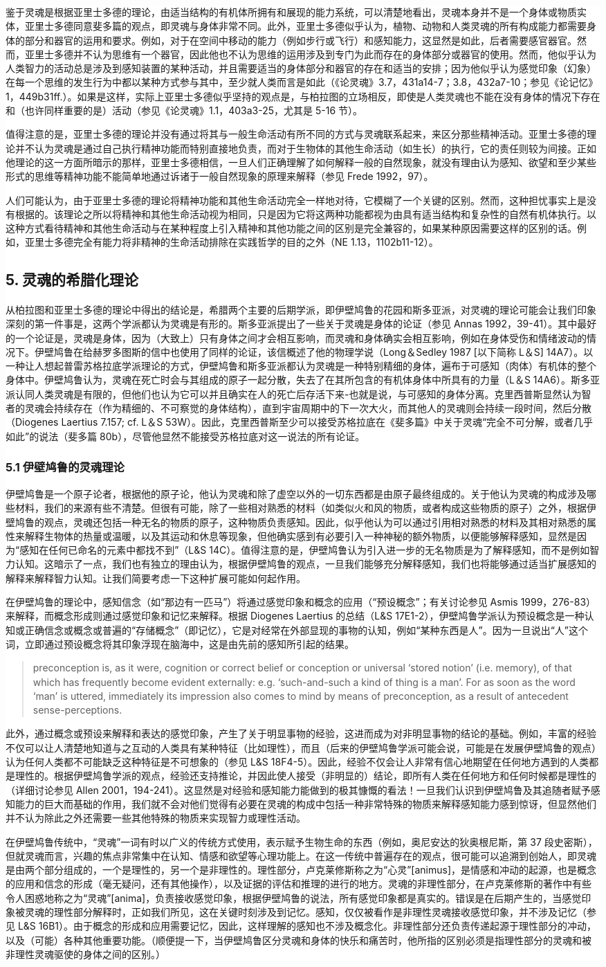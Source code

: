 鉴于灵魂是根据亚里士多德的理论，由适当结构的有机体所拥有和展现的能力系统，可以清楚地看出，灵魂本身并不是一个身体或物质实体，亚里士多德同意斐多篇的观点，即灵魂与身体非常不同。此外，亚里士多德似乎认为，植物、动物和人类灵魂的所有构成能力都需要身体的部分和器官的运用和要求。例如，对于在空间中移动的能力（例如步行或飞行）和感知能力，这显然是如此，后者需要感官器官。然而，亚里士多德并不认为思维有一个器官，因此他也不认为思维的运用涉及到专门为此而存在的身体部分或器官的使用。然而，他似乎认为人类智力的活动总是涉及到感知装置的某种活动，并且需要适当的身体部分和器官的存在和适当的安排；因为他似乎认为感觉印象（幻象）在每一个思维的发生行为中都以某种方式参与其中，至少就人类而言是如此（《论灵魂》3.7，431a14-7；3.8，432a7-10；参见《论记忆》1，449b31ff.）。如果是这样，实际上亚里士多德似乎坚持的观点是，与柏拉图的立场相反，即使是人类灵魂也不能在没有身体的情况下存在和（也许同样重要的是）活动（参见《论灵魂》1.1，403a3-25，尤其是 5-16 节）。

值得注意的是，亚里士多德的理论并没有通过将其与一般生命活动有所不同的方式与灵魂联系起来，来区分那些精神活动。亚里士多德的理论并不认为灵魂是通过自己执行精神功能而特别直接地负责，而对于生物体的其他生命活动（如生长）的执行，它的责任则较为间接。正如他理论的这一方面所暗示的那样，亚里士多德相信，一旦人们正确理解了如何解释一般的自然现象，就没有理由认为感知、欲望和至少某些形式的思维等精神功能不能简单地通过诉诸于一般自然现象的原理来解释（参见 Frede 1992，97）。

人们可能认为，由于亚里士多德的理论将精神功能和其他生命活动完全一样地对待，它模糊了一个关键的区别。然而，这种担忧事实上是没有根据的。该理论之所以将精神和其他生命活动视为相同，只是因为它将这两种功能都视为由具有适当结构和复杂性的自然有机体执行。以这种方式看待精神和其他生命活动与在某种程度上引入精神和其他功能之间的区别是完全兼容的，如果某种原因需要这样的区别的话。例如，亚里士多德完全有能力将非精神的生命活动排除在实践哲学的目的之外（NE 1.13，1102b11-12）。

## 5. 灵魂的希腊化理论

从柏拉图和亚里士多德的理论中得出的结论是，希腊两个主要的后期学派，即伊壁鸠鲁的花园和斯多亚派，对灵魂的理论可能会让我们印象深刻的第一件事是，这两个学派都认为灵魂是有形的。斯多亚派提出了一些关于灵魂是身体的论证（参见 Annas 1992，39-41）。其中最好的一个论证是，灵魂是身体，因为（大致上）只有身体之间才会相互影响，而灵魂和身体确实会相互影响，例如在身体受伤和情绪波动的情况下。伊壁鸠鲁在给赫罗多图斯的信中也使用了同样的论证，该信概述了他的物理学说（Long＆Sedley 1987 [以下简称 L＆S] 14A7）。以一种让人想起普雷苏格拉底学派理论的方式，伊壁鸠鲁和斯多亚派都认为灵魂是一种特别精细的身体，遍布于可感知（肉体）有机体的整个身体中。伊壁鸠鲁认为，灵魂在死亡时会与其组成的原子一起分散，失去了在其所包含的有机体身体中所具有的力量（L＆S 14A6）。斯多亚派认同人类灵魂是有限的，但他们也认为它可以并且确实在人的死亡后存活下来-也就是说，与可感知的身体分离。克里西普斯显然认为智者的灵魂会持续存在（作为精细的、不可察觉的身体结构），直到宇宙周期中的下一次大火，而其他人的灵魂则会持续一段时间，然后分散（Diogenes Laertius 7.157; cf. L＆S 53W）。因此，克里西普斯至少可以接受苏格拉底在《斐多篇》中关于灵魂“完全不可分解，或者几乎如此”的说法（斐多篇 80b），尽管他显然不能接受苏格拉底对这一说法的所有论证。

### 5.1 伊壁鸠鲁的灵魂理论

伊壁鸠鲁是一个原子论者，根据他的原子论，他认为灵魂和除了虚空以外的一切东西都是由原子最终组成的。关于他认为灵魂的构成涉及哪些材料，我们的来源有些不清楚。但很有可能，除了一些相对熟悉的材料（如类似火和风的物质，或者构成这些物质的原子）之外，根据伊壁鸠鲁的观点，灵魂还包括一种无名的物质的原子，这种物质负责感知。因此，似乎他认为可以通过引用相对熟悉的材料及其相对熟悉的属性来解释生物体的热量或温暖，以及其运动和休息等现象，但他确实感到有必要引入一种神秘的额外物质，以便能够解释感知，显然是因为“感知在任何已命名的元素中都找不到”（L&S 14C）。值得注意的是，伊壁鸠鲁认为引入进一步的无名物质是为了解释感知，而不是例如智力认知。这暗示了一点，我们也有独立的理由认为，根据伊壁鸠鲁的观点，一旦我们能够充分解释感知，我们也将能够通过适当扩展感知的解释来解释智力认知。让我们简要考虑一下这种扩展可能如何起作用。

在伊壁鸠鲁的理论中，感知信念（如“那边有一匹马”）将通过感觉印象和概念的应用（“预设概念”；有关讨论参见 Asmis 1999，276-83）来解释，而概念形成则通过感觉印象和记忆来解释。根据 Diogenes Laertius 的总结（L&S 17E1-2），伊壁鸠鲁学派认为预设概念是一种认知或正确信念或概念或普遍的“存储概念”（即记忆），它是对经常在外部显现的事物的认知，例如“某种东西是人”。因为一旦说出“人”这个词，立即通过预设概念将其印象浮现在脑海中，这是由先前的感知所引起的结果。

> preconception is, as it were, cognition or correct belief or conception or universal ‘stored notion’ (i.e. memory), of that which has frequently become evident externally: e.g. ‘such-and-such a kind of thing is a man’. For as soon as the word ‘man’ is uttered, immediately its impression also comes to mind by means of preconception, as a result of antecedent sense-perceptions.

此外，通过概念或预设来解释和表达的感觉印象，产生了关于明显事物的经验，这进而成为对非明显事物的结论的基础。例如，丰富的经验不仅可以让人清楚地知道与之互动的人类具有某种特征（比如理性），而且（后来的伊壁鸠鲁学派可能会说，可能是在发展伊壁鸠鲁的观点）认为任何人类都不可能缺乏这种特征是不可想象的（参见 L&S 18F4-5）。因此，经验不仅会让人非常有信心地期望在任何地方遇到的人类都是理性的。根据伊壁鸠鲁学派的观点，经验还支持推论，并因此使人接受（非明显的）结论，即所有人类在任何地方和任何时候都是理性的（详细讨论参见 Allen 2001，194-241）。这显然是对经验和感知能力能做到的极其慷慨的看法！一旦我们认识到伊壁鸠鲁及其追随者赋予感知能力的巨大而基础的作用，我们就不会对他们觉得有必要在灵魂的构成中包括一种非常特殊的物质来解释感知能力感到惊讶，但显然他们并不认为除此之外还需要一些其他特殊的物质来实现智力或理性活动。

在伊壁鸠鲁传统中，“灵魂”一词有时以广义的传统方式使用，表示赋予生物生命的东西（例如，奥尼安达的狄奥根尼斯，第 37 段史密斯），但就灵魂而言，兴趣的焦点非常集中在认知、情感和欲望等心理功能上。在这一传统中普遍存在的观点，很可能可以追溯到创始人，即灵魂是由两个部分组成的，一个是理性的，另一个是非理性的。理性部分，卢克莱修斯称之为“心灵”[animus]，是情感和冲动的起源，也是概念的应用和信念的形成（毫无疑问，还有其他操作），以及证据的评估和推理的进行的地方。灵魂的非理性部分，在卢克莱修斯的著作中有些令人困惑地称之为“灵魂”[anima]，负责接收感觉印象，根据伊壁鸠鲁的说法，所有感觉印象都是真实的。错误是在后期产生的，当感觉印象被灵魂的理性部分解释时，正如我们所见，这在关键时刻涉及到记忆。感知，仅仅被看作是非理性灵魂接收感觉印象，并不涉及记忆（参见 L&S 16B1）。由于概念的形成和应用需要记忆，因此，这样理解的感知也不涉及概念化。非理性部分还负责传递起源于理性部分的冲动，以及（可能）各种其他重要功能。（顺便提一下，当伊壁鸠鲁区分灵魂和身体的快乐和痛苦时，他所指的区别必须是指理性部分的灵魂和被非理性灵魂驱使的身体之间的区别。）
